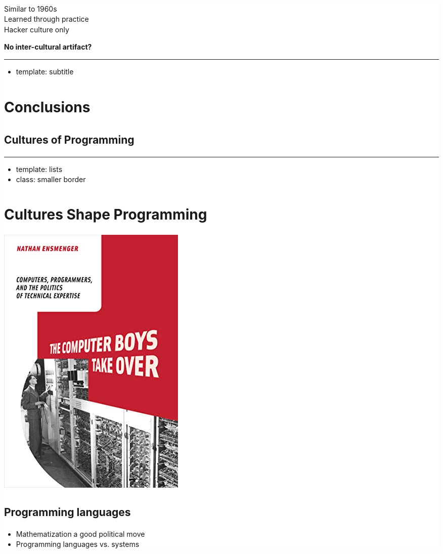Similar to 1960s  
Learned through practice  
Hacker culture only

**No inter-cultural artifact?**

*****************************************************************************************
- template: subtitle

# Conclusions
## Cultures of Programming

-----------------------------------------------------------------------------------------
- template: lists
- class: smaller border

# Cultures Shape Programming

![](img/boys.jpg)

## Programming languages

- Mathematization a good political move
- Programming languages vs. systems
